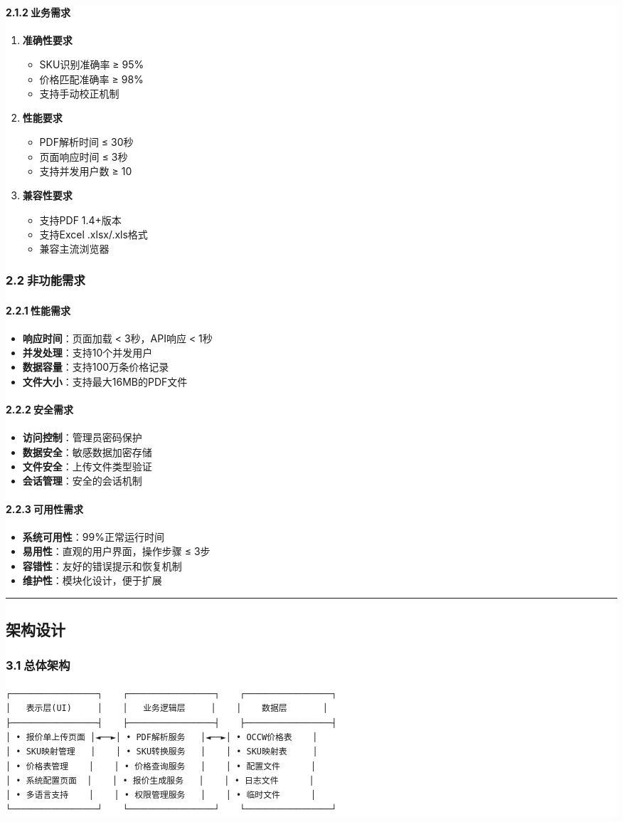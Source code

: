 #### 2.1.2 业务需求

1. **准确性要求**
   - SKU识别准确率 ≥ 95%
   - 价格匹配准确率 ≥ 98%
   - 支持手动校正机制

2. **性能要求**
   - PDF解析时间 ≤ 30秒
   - 页面响应时间 ≤ 3秒
   - 支持并发用户数 ≥ 10

3. **兼容性要求**
   - 支持PDF 1.4+版本
   - 支持Excel .xlsx/.xls格式
   - 兼容主流浏览器

### 2.2 非功能需求

#### 2.2.1 性能需求

- **响应时间**：页面加载 < 3秒，API响应 < 1秒
- **并发处理**：支持10个并发用户
- **数据容量**：支持100万条价格记录
- **文件大小**：支持最大16MB的PDF文件

#### 2.2.2 安全需求

- **访问控制**：管理员密码保护
- **数据安全**：敏感数据加密存储
- **文件安全**：上传文件类型验证
- **会话管理**：安全的会话机制

#### 2.2.3 可用性需求

- **系统可用性**：99%正常运行时间
- **易用性**：直观的用户界面，操作步骤 ≤ 3步
- **容错性**：友好的错误提示和恢复机制
- **维护性**：模块化设计，便于扩展

---

## 架构设计

### 3.1 总体架构

```
┌─────────────────┐    ┌─────────────────┐    ┌─────────────────┐
│   表示层(UI)     │    │   业务逻辑层     │    │    数据层       │
├─────────────────┤    ├─────────────────┤    ├─────────────────┤
│ • 报价单上传页面 │◄──►│ • PDF解析服务   │◄──►│ • OCCW价格表    │
│ • SKU映射管理   │    │ • SKU转换服务   │    │ • SKU映射表     │
│ • 价格表管理    │    │ • 价格查询服务   │    │ • 配置文件      │
│ • 系统配置页面  │    │ • 报价生成服务   │    │ • 日志文件      │
│ • 多语言支持    │    │ • 权限管理服务   │    │ • 临时文件      │
└─────────────────┘    └─────────────────┘    └─────────────────┘
```
